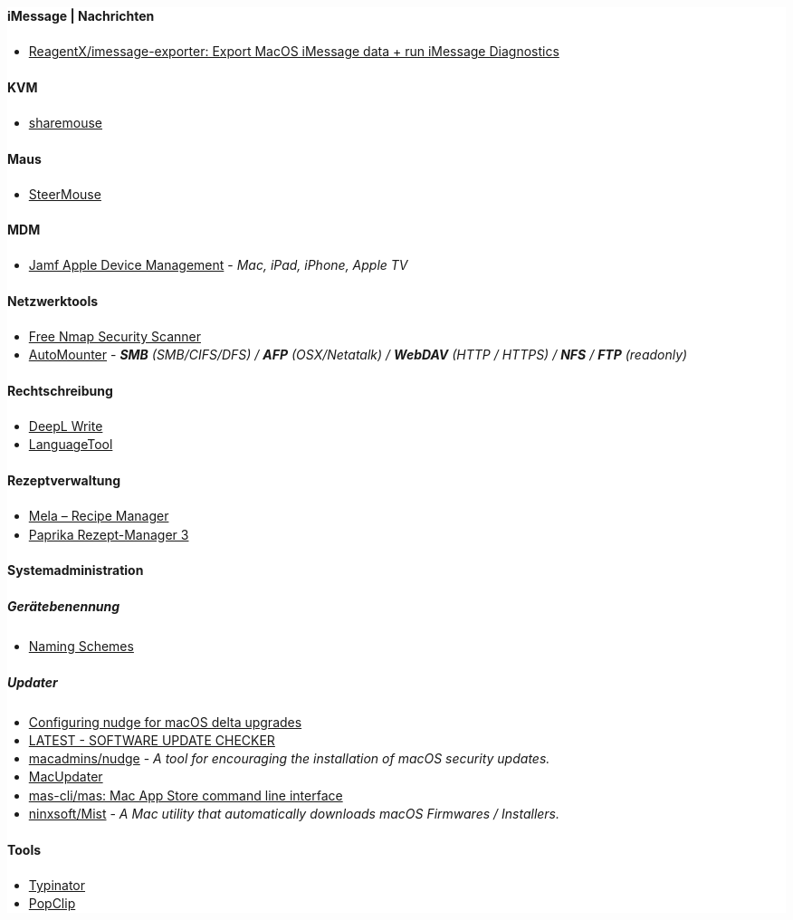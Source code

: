 #### iMessage | Nachrichten

- [ReagentX/imessage-exporter: Export MacOS iMessage data + run iMessage Diagnostics](https://github.com/ReagentX/imessage-exporter)

#### KVM

- [sharemouse](https://www.sharemouse.com/de/)

#### Maus

- [SteerMouse](https://plentycom.jp/en/steermouse/)

#### MDM

- [Jamf Apple Device Management](https://www.jamf.com/de/) - _Mac, iPad, iPhone, Apple TV_

#### Netzwerktools

- [Free Nmap Security Scanner](https://nmap.org/download#macosx)
- [AutoMounter](https://www.pixeleyes.co.nz/automounter/) - _**SMB** (SMB/CIFS/DFS) / **AFP** (OSX/Netatalk) / **WebDAV** (HTTP / HTTPS) / **NFS** / **FTP** (readonly)_

#### Rechtschreibung

- [DeepL Write](https://www.deepl.com/write)
- [LanguageTool](https://languagetool.org/de/)

#### Rezeptverwaltung

- [Mela – Recipe Manager](https://apps.apple.com/de/app/mela-recipe-manager/id1568924476)
- [Paprika Rezept-Manager 3](https://apps.apple.com/de/app/paprika-rezept-manager-3/id1303222868)

#### Systemadministration

##### Gerätebenennung

- [Naming Schemes](https://namingschemes.com/Main_Page)

##### Updater

- [Configuring nudge for macOS delta upgrades](https://www.kevinmcox.com/2023/01/configuring-nudge-for-macos-delta-upgrades/)
- [LATEST - SOFTWARE UPDATE CHECKER](https://max.codes/latest/ "Mac")
- [macadmins/nudge](https://github.com/macadmins/nudge) - _A tool for encouraging the installation of macOS security updates._
- [MacUpdater](https://www.corecode.io/macupdater/ "Mac")
- [mas-cli/mas: Mac App Store command line interface](https://github.com/mas-cli/mas)
- [ninxsoft/Mist](https://github.com/ninxsoft/Mist) - _A Mac utility that automatically downloads macOS Firmwares / Installers._

#### Tools 

- [Typinator](https://ergonis.com/typinator)
- [PopClip](https://apps.apple.com/de/app/popclip/id445189367)
